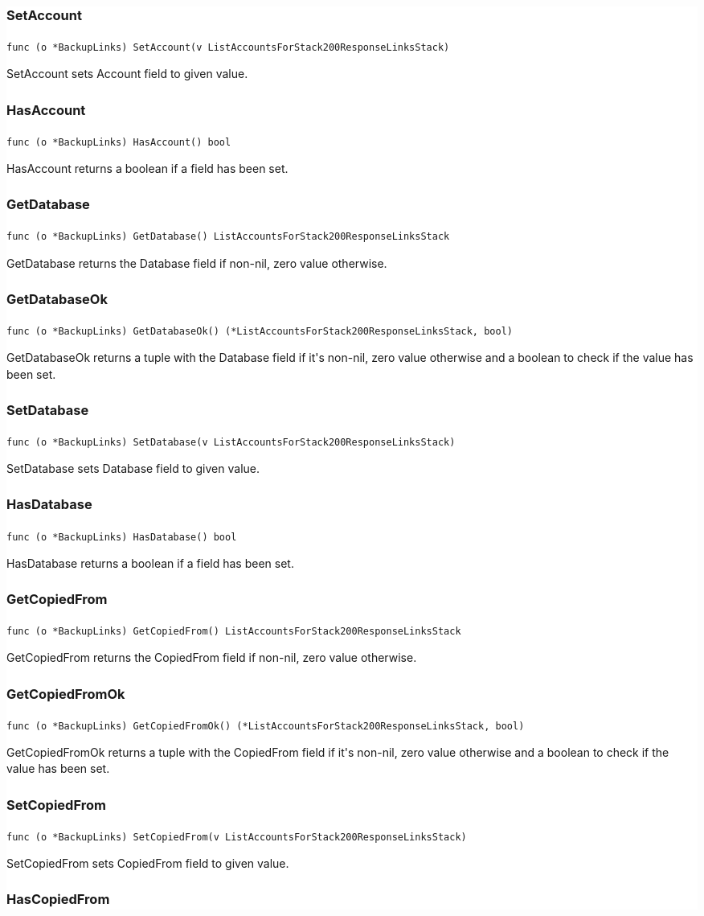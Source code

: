 ### SetAccount

`func (o *BackupLinks) SetAccount(v ListAccountsForStack200ResponseLinksStack)`

SetAccount sets Account field to given value.

### HasAccount

`func (o *BackupLinks) HasAccount() bool`

HasAccount returns a boolean if a field has been set.

### GetDatabase

`func (o *BackupLinks) GetDatabase() ListAccountsForStack200ResponseLinksStack`

GetDatabase returns the Database field if non-nil, zero value otherwise.

### GetDatabaseOk

`func (o *BackupLinks) GetDatabaseOk() (*ListAccountsForStack200ResponseLinksStack, bool)`

GetDatabaseOk returns a tuple with the Database field if it's non-nil, zero value otherwise
and a boolean to check if the value has been set.

### SetDatabase

`func (o *BackupLinks) SetDatabase(v ListAccountsForStack200ResponseLinksStack)`

SetDatabase sets Database field to given value.

### HasDatabase

`func (o *BackupLinks) HasDatabase() bool`

HasDatabase returns a boolean if a field has been set.

### GetCopiedFrom

`func (o *BackupLinks) GetCopiedFrom() ListAccountsForStack200ResponseLinksStack`

GetCopiedFrom returns the CopiedFrom field if non-nil, zero value otherwise.

### GetCopiedFromOk

`func (o *BackupLinks) GetCopiedFromOk() (*ListAccountsForStack200ResponseLinksStack, bool)`

GetCopiedFromOk returns a tuple with the CopiedFrom field if it's non-nil, zero value otherwise
and a boolean to check if the value has been set.

### SetCopiedFrom

`func (o *BackupLinks) SetCopiedFrom(v ListAccountsForStack200ResponseLinksStack)`

SetCopiedFrom sets CopiedFrom field to given value.

### HasCopiedFrom
